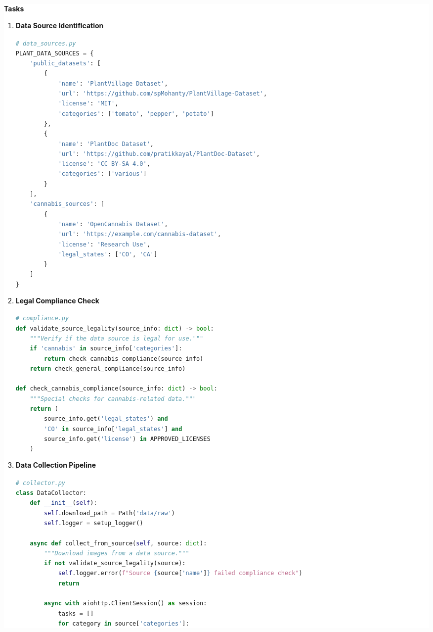 **Tasks**  
1. **Data Source Identification**
   ```python
   # data_sources.py
   PLANT_DATA_SOURCES = {
       'public_datasets': [
           {
               'name': 'PlantVillage Dataset',
               'url': 'https://github.com/spMohanty/PlantVillage-Dataset',
               'license': 'MIT',
               'categories': ['tomato', 'pepper', 'potato']
           },
           {
               'name': 'PlantDoc Dataset',
               'url': 'https://github.com/pratikkayal/PlantDoc-Dataset',
               'license': 'CC BY-SA 4.0',
               'categories': ['various']
           }
       ],
       'cannabis_sources': [
           {
               'name': 'OpenCannabis Dataset',
               'url': 'https://example.com/cannabis-dataset',
               'license': 'Research Use',
               'legal_states': ['CO', 'CA']
           }
       ]
   }
   ```

2. **Legal Compliance Check**
   ```python
   # compliance.py
   def validate_source_legality(source_info: dict) -> bool:
       """Verify if the data source is legal for use."""
       if 'cannabis' in source_info['categories']:
           return check_cannabis_compliance(source_info)
       return check_general_compliance(source_info)

   def check_cannabis_compliance(source_info: dict) -> bool:
       """Special checks for cannabis-related data."""
       return (
           source_info.get('legal_states') and
           'CO' in source_info['legal_states'] and
           source_info.get('license') in APPROVED_LICENSES
       )
   ```

3. **Data Collection Pipeline**
   ```python
   # collector.py
   class DataCollector:
       def __init__(self):
           self.download_path = Path('data/raw')
           self.logger = setup_logger()

       async def collect_from_source(self, source: dict):
           """Download images from a data source."""
           if not validate_source_legality(source):
               self.logger.error(f"Source {source['name']} failed compliance check")
               return

           async with aiohttp.ClientSession() as session:
               tasks = []
               for category in source['categories']:
   ```